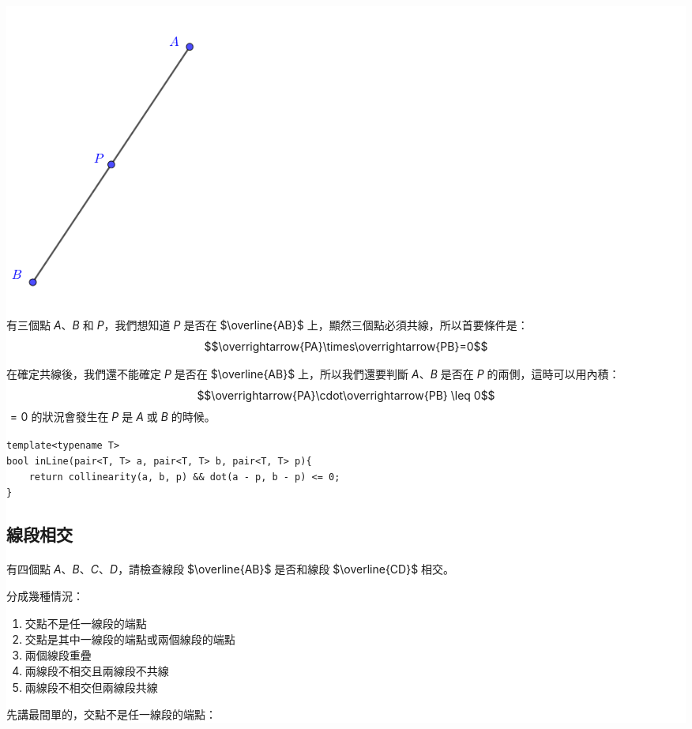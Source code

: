 <img width="300px" src="/images/geometry/vector-application/inline.png">

有三個點 $A$、$B$ 和 $P$，我們想知道 $P$ 是否在 $\overline{AB}$ 上，顯然三個點必須共線，所以首要條件是：
$$\overrightarrow{PA}\times\overrightarrow{PB}=0$$

在確定共線後，我們還不能確定 $P$ 是否在 $\overline{AB}$ 上，所以我們還要判斷 $A$、$B$ 是否在 $P$ 的兩側，這時可以用內積：
$$\overrightarrow{PA}\cdot\overrightarrow{PB} \leq 0$$
$=0$ 的狀況會發生在 $P$ 是 $A$ 或 $B$ 的時候。

```cpp=
template<typename T>
bool inLine(pair<T, T> a, pair<T, T> b, pair<T, T> p){
    return collinearity(a, b, p) && dot(a - p, b - p) <= 0;
}
```

## 線段相交

有四個點 $A$、$B$、$C$、$D$，請檢查線段 $\overline{AB}$ 是否和線段 $\overline{CD}$ 相交。

分成幾種情況：

1. 交點不是任一線段的端點
2. 交點是其中一線段的端點或兩個線段的端點
3. 兩個線段重疊
4. 兩線段不相交且兩線段不共線
5. 兩線段不相交但兩線段共線

先講最間單的，交點不是任一線段的端點：